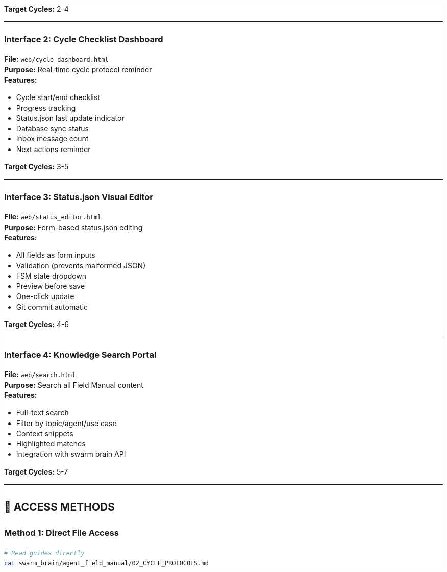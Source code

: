 **Target Cycles:** 2-4

---

### **Interface 2: Cycle Checklist Dashboard**
**File:** `web/cycle_dashboard.html`  
**Purpose:** Real-time cycle protocol reminder  
**Features:**
- Cycle start/end checklist
- Progress tracking
- Status.json last update indicator
- Database sync status
- Inbox message count
- Next actions reminder

**Target Cycles:** 3-5

---

### **Interface 3: Status.json Visual Editor**
**File:** `web/status_editor.html`  
**Purpose:** Form-based status.json editing  
**Features:**
- All fields as form inputs
- Validation (prevents malformed JSON)
- FSM state dropdown
- Preview before save
- One-click update
- Git commit automatic

**Target Cycles:** 4-6

---

### **Interface 4: Knowledge Search Portal**
**File:** `web/search.html`  
**Purpose:** Search all Field Manual content  
**Features:**
- Full-text search
- Filter by topic/agent/use case
- Context snippets
- Highlighted matches
- Integration with swarm brain API

**Target Cycles:** 5-7

---

## 🔄 **ACCESS METHODS**

### **Method 1: Direct File Access**
```bash
# Read guides directly
cat swarm_brain/agent_field_manual/02_CYCLE_PROTOCOLS.md
```

